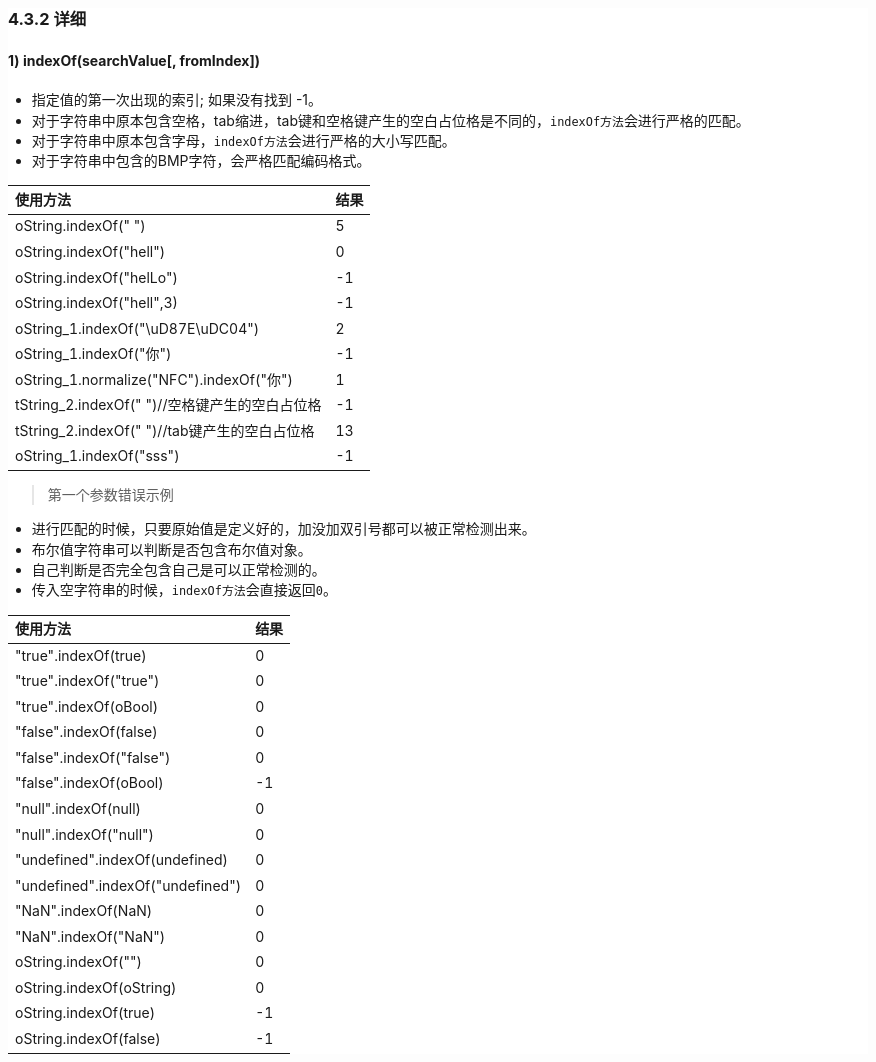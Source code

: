 ### 4.3.2 详细

#### 1) indexOf(searchValue[, fromIndex])

- 指定值的第一次出现的索引; 如果没有找到 -1。
- 对于字符串中原本包含空格，tab缩进，tab键和空格键产生的空白占位格是不同的，`indexOf方法`会进行严格的匹配。
- 对于字符串中原本包含字母，`indexOf方法`会进行严格的大小写匹配。
- 对于字符串中包含的BMP字符，会严格匹配编码格式。

|使用方法|结果|
|:---|:---|
|oString.indexOf(" ")|5|
|oString.indexOf("hell")|0|
|oString.indexOf("helLo")|-1|
|oString.indexOf("hell",3)|-1|
|oString_1.indexOf("\uD87E\uDC04")|2|
|oString_1.indexOf("你")|-1|
|oString_1.normalize("NFC").indexOf("你")|1|
|tString_2.indexOf("  ")//空格键产生的空白占位格|-1|
|tString_2.indexOf("	")//tab键产生的空白占位格|13|
|oString_1.indexOf("sss")|-1|

> 第一个参数错误示例

- 进行匹配的时候，只要原始值是定义好的，加没加双引号都可以被正常检测出来。
- 布尔值字符串可以判断是否包含布尔值对象。
- 自己判断是否完全包含自己是可以正常检测的。
- 传入空字符串的时候，`indexOf方法`会直接返回`0`。

|使用方法|结果|
|:---|:---|
|"true".indexOf(true)|0|
|"true".indexOf("true")|0|
|"true".indexOf(oBool)|0|
|"false".indexOf(false)|0|
|"false".indexOf("false")|0|
|"false".indexOf(oBool)|-1|
|"null".indexOf(null)|0|
|"null".indexOf("null")|0|
|"undefined".indexOf(undefined)|0|
|"undefined".indexOf("undefined")|0|
|"NaN".indexOf(NaN)|0|
|"NaN".indexOf("NaN")|0|
|oString.indexOf("")|0|
|oString.indexOf(oString)|0|
|oString.indexOf(true)|-1|
|oString.indexOf(false)|-1|